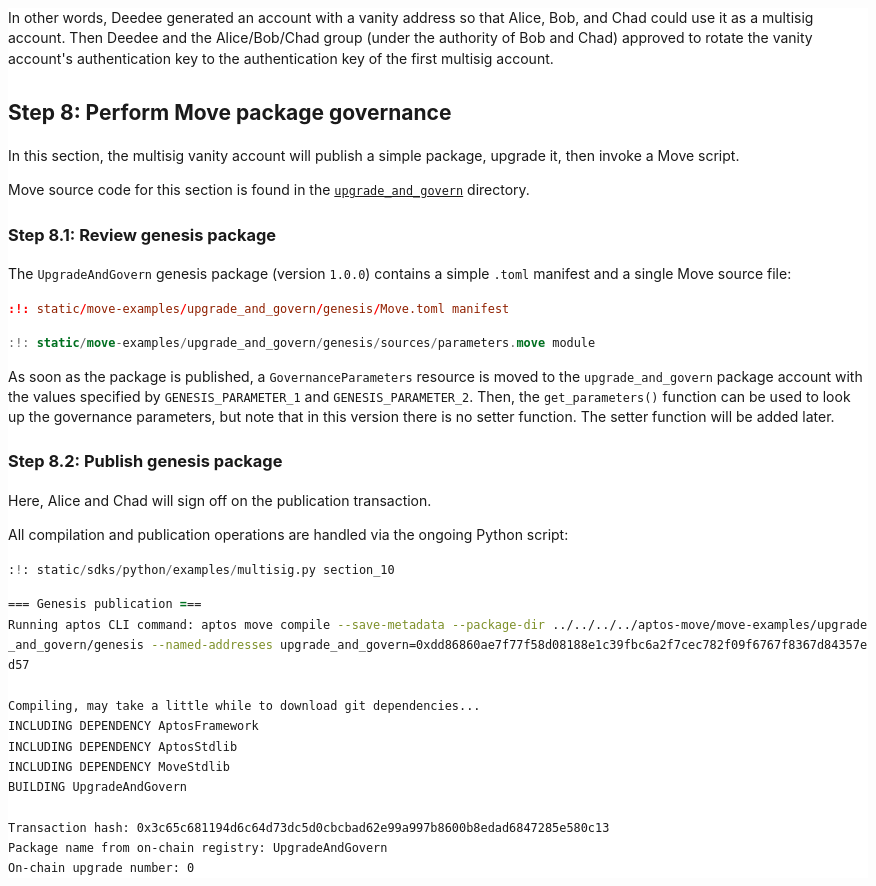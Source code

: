 In other words, Deedee generated an account with a vanity address so that Alice, Bob, and Chad could use it as a multisig account.
Then Deedee and the Alice/Bob/Chad group (under the authority of Bob and Chad) approved to rotate the vanity account's authentication key to the authentication key of the first multisig account.

## Step 8: Perform Move package governance

In this section, the multisig vanity account will publish a simple package, upgrade it, then invoke a Move script.

Move source code for this section is found in the [`upgrade_and_govern`](https://github.com/aptos-labs/aptos-core/tree/main/aptos-move/move-examples/upgrade_and_govern) directory.

### Step 8.1: Review genesis package

The `UpgradeAndGovern` genesis package (version `1.0.0`) contains a simple `.toml` manifest and a single Move source file:

```toml title="Move.toml"
:!: static/move-examples/upgrade_and_govern/genesis/Move.toml manifest
```

```rust title="parameters.move"
:!: static/move-examples/upgrade_and_govern/genesis/sources/parameters.move module
```

As soon as the package is published, a `GovernanceParameters` resource is moved to the `upgrade_and_govern` package account with the values specified by `GENESIS_PARAMETER_1` and `GENESIS_PARAMETER_2`.
Then, the `get_parameters()` function can be used to look up the governance parameters, but note that in this version there is no setter function.
The setter function will be added later.

### Step 8.2: Publish genesis package

Here, Alice and Chad will sign off on the publication transaction.

All compilation and publication operations are handled via the ongoing Python script:

```python title="multisig.py snippet"
:!: static/sdks/python/examples/multisig.py section_10
```

```zsh title=Output
=== Genesis publication ===
Running aptos CLI command: aptos move compile --save-metadata --package-dir ../../../../aptos-move/move-examples/upgrade_and_govern/genesis --named-addresses upgrade_and_govern=0xdd86860ae7f77f58d08188e1c39fbc6a2f7cec782f09f6767f8367d84357ed57

Compiling, may take a little while to download git dependencies...
INCLUDING DEPENDENCY AptosFramework
INCLUDING DEPENDENCY AptosStdlib
INCLUDING DEPENDENCY MoveStdlib
BUILDING UpgradeAndGovern

Transaction hash: 0x3c65c681194d6c64d73dc5d0cbcbad62e99a997b8600b8edad6847285e580c13
Package name from on-chain registry: UpgradeAndGovern
On-chain upgrade number: 0
```
